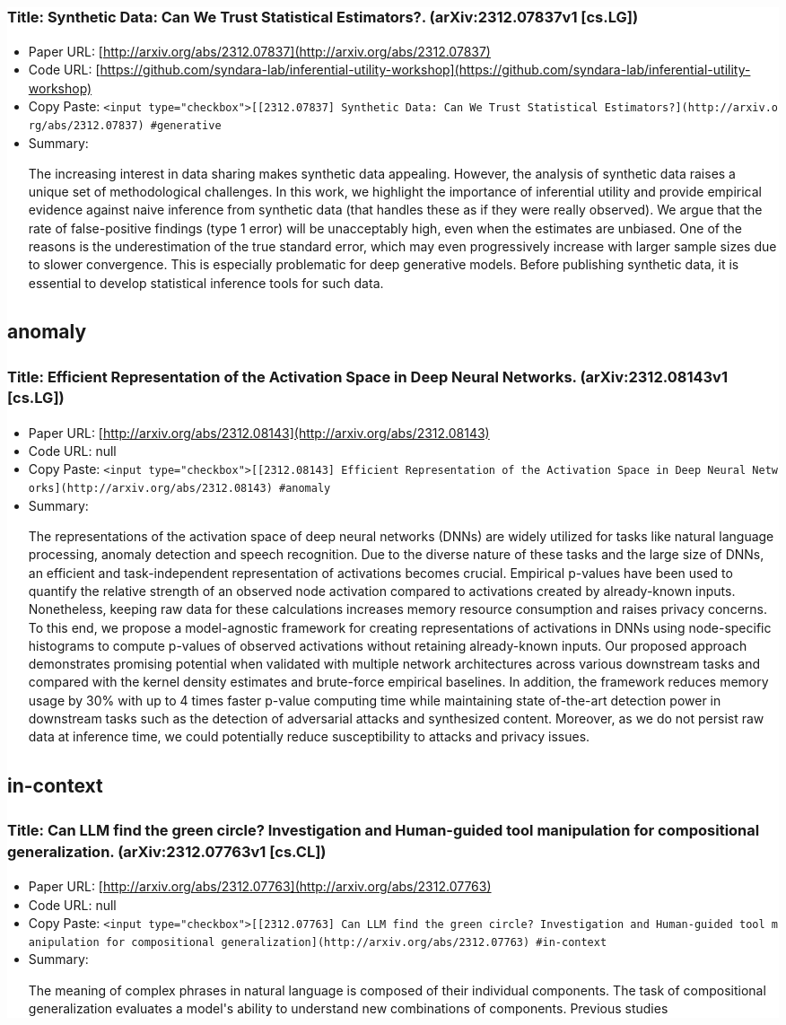 ### Title: Synthetic Data: Can We Trust Statistical Estimators?. (arXiv:2312.07837v1 [cs.LG])
* Paper URL: [http://arxiv.org/abs/2312.07837](http://arxiv.org/abs/2312.07837)
* Code URL: [https://github.com/syndara-lab/inferential-utility-workshop](https://github.com/syndara-lab/inferential-utility-workshop)
* Copy Paste: `<input type="checkbox">[[2312.07837] Synthetic Data: Can We Trust Statistical Estimators?](http://arxiv.org/abs/2312.07837) #generative`
* Summary: <p>The increasing interest in data sharing makes synthetic data appealing.
However, the analysis of synthetic data raises a unique set of methodological
challenges. In this work, we highlight the importance of inferential utility
and provide empirical evidence against naive inference from synthetic data
(that handles these as if they were really observed). We argue that the rate of
false-positive findings (type 1 error) will be unacceptably high, even when the
estimates are unbiased. One of the reasons is the underestimation of the true
standard error, which may even progressively increase with larger sample sizes
due to slower convergence. This is especially problematic for deep generative
models. Before publishing synthetic data, it is essential to develop
statistical inference tools for such data.
</p>

## anomaly
### Title: Efficient Representation of the Activation Space in Deep Neural Networks. (arXiv:2312.08143v1 [cs.LG])
* Paper URL: [http://arxiv.org/abs/2312.08143](http://arxiv.org/abs/2312.08143)
* Code URL: null
* Copy Paste: `<input type="checkbox">[[2312.08143] Efficient Representation of the Activation Space in Deep Neural Networks](http://arxiv.org/abs/2312.08143) #anomaly`
* Summary: <p>The representations of the activation space of deep neural networks (DNNs)
are widely utilized for tasks like natural language processing, anomaly
detection and speech recognition. Due to the diverse nature of these tasks and
the large size of DNNs, an efficient and task-independent representation of
activations becomes crucial. Empirical p-values have been used to quantify the
relative strength of an observed node activation compared to activations
created by already-known inputs. Nonetheless, keeping raw data for these
calculations increases memory resource consumption and raises privacy concerns.
To this end, we propose a model-agnostic framework for creating representations
of activations in DNNs using node-specific histograms to compute p-values of
observed activations without retaining already-known inputs. Our proposed
approach demonstrates promising potential when validated with multiple network
architectures across various downstream tasks and compared with the kernel
density estimates and brute-force empirical baselines. In addition, the
framework reduces memory usage by 30% with up to 4 times faster p-value
computing time while maintaining state of-the-art detection power in downstream
tasks such as the detection of adversarial attacks and synthesized content.
Moreover, as we do not persist raw data at inference time, we could potentially
reduce susceptibility to attacks and privacy issues.
</p>

## in-context
### Title: Can LLM find the green circle? Investigation and Human-guided tool manipulation for compositional generalization. (arXiv:2312.07763v1 [cs.CL])
* Paper URL: [http://arxiv.org/abs/2312.07763](http://arxiv.org/abs/2312.07763)
* Code URL: null
* Copy Paste: `<input type="checkbox">[[2312.07763] Can LLM find the green circle? Investigation and Human-guided tool manipulation for compositional generalization](http://arxiv.org/abs/2312.07763) #in-context`
* Summary: <p>The meaning of complex phrases in natural language is composed of their
individual components. The task of compositional generalization evaluates a
model's ability to understand new combinations of components. Previous studies